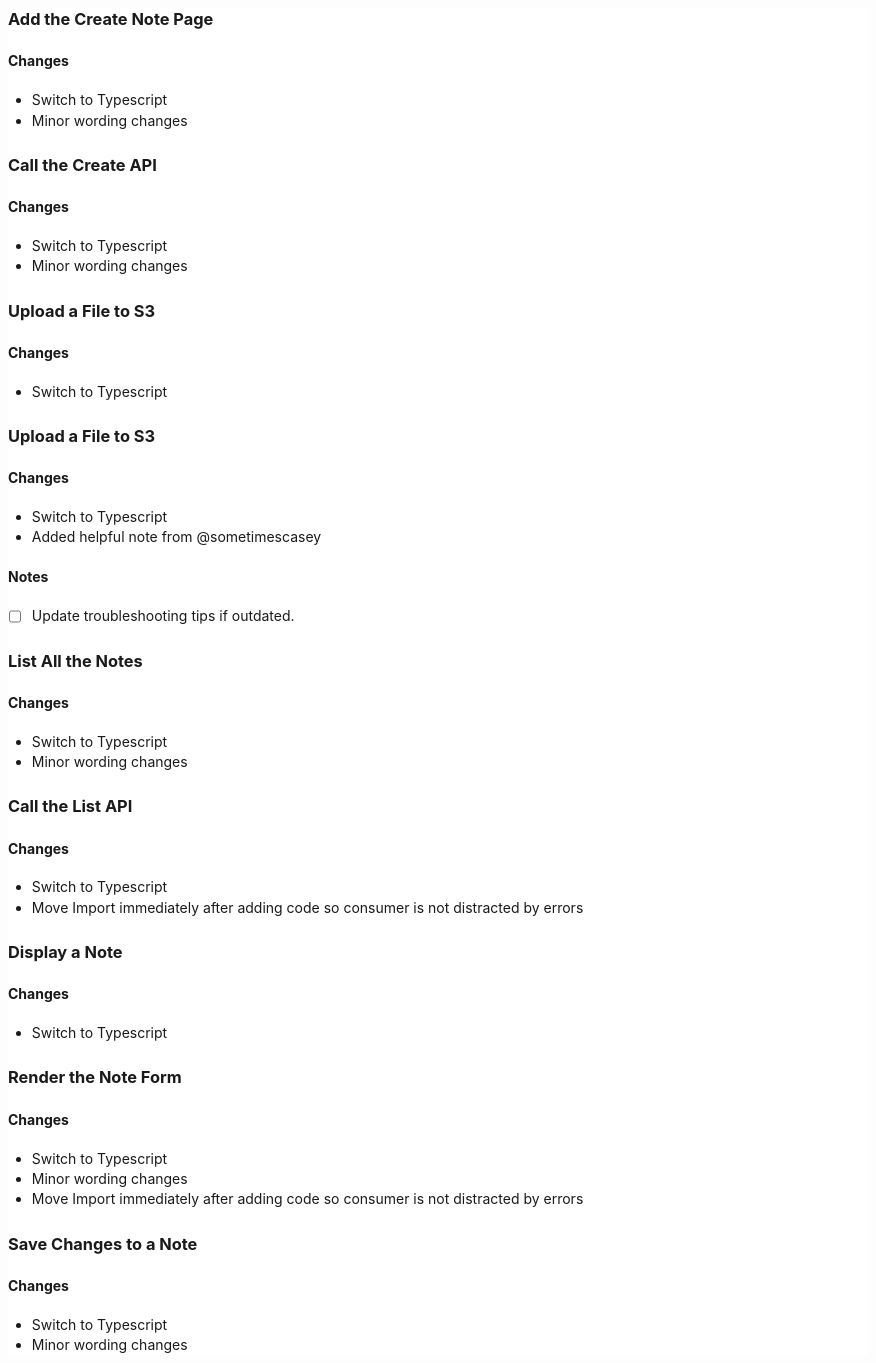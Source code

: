### Add the Create Note Page
#### Changes
- Switch to Typescript
- Minor wording changes

### Call the Create API
#### Changes
- Switch to Typescript
- Minor wording changes

### Upload a File to S3
#### Changes
- Switch to Typescript

### Upload a File to S3
#### Changes
- Switch to Typescript
- Added helpful note from @sometimescasey

#### Notes
- [ ] Update troubleshooting tips if outdated.

### List All the Notes
#### Changes
- Switch to Typescript
- Minor wording changes

### Call the List API
#### Changes
- Switch to Typescript
- Move Import immediately after adding code so consumer is not distracted by errors

### Display a Note
#### Changes
- Switch to Typescript

### Render the Note Form
#### Changes
- Switch to Typescript
- Minor wording changes
- Move Import immediately after adding code so consumer is not distracted by errors

### Save Changes to a Note
#### Changes
- Switch to Typescript
- Minor wording changes
